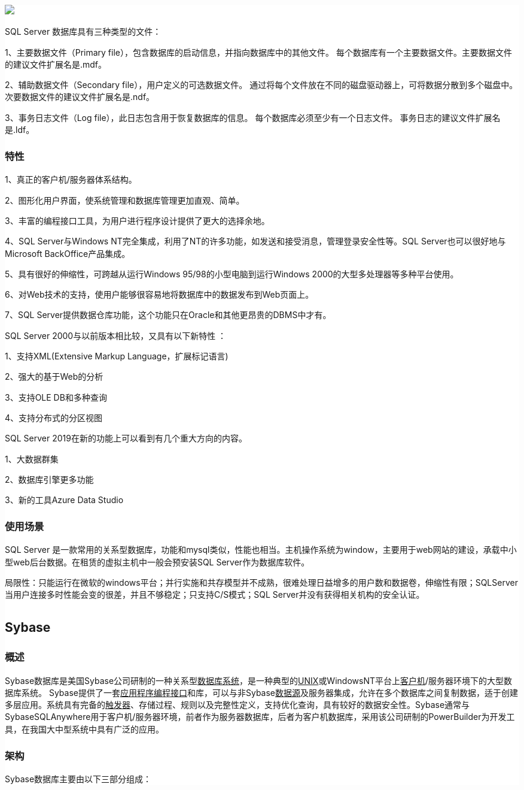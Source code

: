 ![](/img/Aspose.Words.73575c21-c928-417e-99d4-2ff953e6c397.014.png)

SQL Server 数据库具有三种类型的文件：

1、主要数据文件（Primary file），包含数据库的启动信息，并指向数据库中的其他文件。 每个数据库有一个主要数据文件。主要数据文件的建议文件扩展名是.mdf。

2、辅助数据文件（Secondary file），用户定义的可选数据文件。 通过将每个文件放在不同的磁盘驱动器上，可将数据分散到多个磁盘中。次要数据文件的建议文件扩展名是.ndf。

3、事务日志文件（Log file），此日志包含用于恢复数据库的信息。 每个数据库必须至少有一个日志文件。 事务日志的建议文件扩展名是.ldf。
### **特性**
1、真正的客户机/服务器体系结构。

2、图形化用户界面，使系统管理和数据库管理更加直观、简单。

3、丰富的编程接口工具，为用户进行程序设计提供了更大的选择余地。

4、SQL Server与Windows NT完全集成，利用了NT的许多功能，如发送和接受消息，管理登录安全性等。SQL Server也可以很好地与Microsoft BackOffice产品集成。

5、具有很好的伸缩性，可跨越从运行Windows 95/98的小型电脑到运行Windows 2000的大型多处理器等多种平台使用。

6、对Web技术的支持，使用户能够很容易地将数据库中的数据发布到Web页面上。

7、SQL Server提供数据仓库功能，这个功能只在Oracle和其他更昂贵的DBMS中才有。

SQL Server 2000与以前版本相比较，又具有以下新特性 ：

1、支持XML(Extensive Markup Language，扩展标记语言)

2、强大的基于Web的分析

3、支持OLE DB和多种查询

4、支持分布式的分区视图

SQL Server 2019在新的功能上可以看到有几个重大方向的内容。

1、大数据群集

2、数据库引擎更多功能

3、新的工具Azure Data Studio
### **使用场景**
SQL Server 是一款常用的关系型数据库，功能和mysql类似，性能也相当。主机操作系统为window，主要用于web网站的建设，承载中小型web后台数据。在租赁的虚拟主机中一般会预安装SQL Server作为数据库软件。

局限性：只能运行在微软的windows平台；并行实施和共存模型并不成熟，很难处理日益增多的用户数和数据卷，伸缩性有限；SQLServer当用户连接多时性能会变的很差，并且不够稳定；只支持C/S模式；SQL Server并没有获得相关机构的安全认证。
## **Sybase**
### **概述**
Sybase数据库是美国Sybase公司研制的一种关系型[数据库系统](https://baike.baidu.com/item/%E6%95%B0%E6%8D%AE%E5%BA%93%E7%B3%BB%E7%BB%9F)，是一种典型的[UNIX](https://baike.baidu.com/item/UNIX/219943)或WindowsNT平台上[客户机](https://baike.baidu.com/item/%E5%AE%A2%E6%88%B7%E6%9C%BA/5168153)/服务器环境下的大型数据库系统。 Sybase提供了一套[应用程序编程接口](https://baike.baidu.com/item/%E5%BA%94%E7%94%A8%E7%A8%8B%E5%BA%8F%E7%BC%96%E7%A8%8B%E6%8E%A5%E5%8F%A3/3350958)和库，可以与非Sybase[数据源](https://baike.baidu.com/item/%E6%95%B0%E6%8D%AE%E6%BA%90/5198928)及服务器集成，允许在多个数据库之间复制数据，适于创建多层应用。系统具有完备的[触发器](https://baike.baidu.com/item/%E8%A7%A6%E5%8F%91%E5%99%A8/16782)、存储过程、规则以及完整性定义，支持优化查询，具有较好的数据安全性。Sybase通常与SybaseSQLAnywhere用于客户机/服务器环境，前者作为服务器数据库，后者为客户机数据库，采用该公司研制的PowerBuilder为开发工具，在我国大中型系统中具有广泛的应用。
### **架构**
Sybase数据库主要由以下三部分组成：
